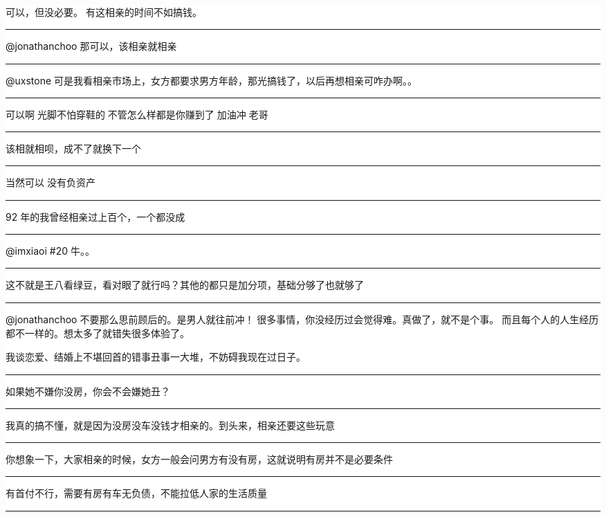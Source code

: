 可以，但没必要。
有这相亲的时间不如搞钱。

---------------------------------------------------

@jonathanchoo 那可以，该相亲就相亲

---------------------------------------------------

@uxstone 可是我看相亲市场上，女方都要求男方年龄，那光搞钱了，以后再想相亲可咋办啊。。

---------------------------------------------------

可以啊  光脚不怕穿鞋的  不管怎么样都是你赚到了  加油冲 老哥

---------------------------------------------------

该相就相呗，成不了就换下一个

---------------------------------------------------

当然可以 没有负资产

---------------------------------------------------

92 年的我曾经相亲过上百个，一个都没成

---------------------------------------------------

@imxiaoi #20 牛。。

---------------------------------------------------

这不就是王八看绿豆，看对眼了就行吗？其他的都只是加分项，基础分够了也就够了

---------------------------------------------------

@jonathanchoo 不要那么思前顾后的。是男人就往前冲！
很多事情，你没经历过会觉得难。真做了，就不是个事。
而且每个人的人生经历都不一样的。想太多了就错失很多体验了。

我谈恋爱、结婚上不堪回首的错事丑事一大堆，不妨碍我现在过日子。

---------------------------------------------------

如果她不嫌你没房，你会不会嫌她丑？

---------------------------------------------------

我真的搞不懂，就是因为没房没车没钱才相亲的。到头来，相亲还要这些玩意

---------------------------------------------------

你想象一下，大家相亲的时候，女方一般会问男方有没有房，这就说明有房并不是必要条件

---------------------------------------------------

有首付不行，需要有房有车无负债，不能拉低人家的生活质量

---------------------------------------------------
